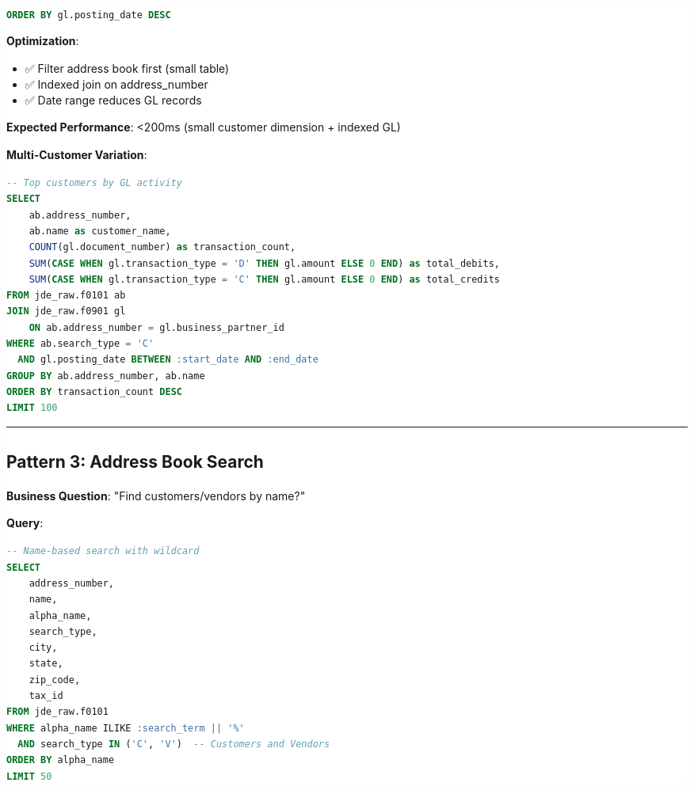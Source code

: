 ```sql
ORDER BY gl.posting_date DESC
```

**Optimization**:
- ✅ Filter address book first (small table)
- ✅ Indexed join on address_number
- ✅ Date range reduces GL records

**Expected Performance**: <200ms (small customer dimension + indexed GL)

**Multi-Customer Variation**:
```sql
-- Top customers by GL activity
SELECT
    ab.address_number,
    ab.name as customer_name,
    COUNT(gl.document_number) as transaction_count,
    SUM(CASE WHEN gl.transaction_type = 'D' THEN gl.amount ELSE 0 END) as total_debits,
    SUM(CASE WHEN gl.transaction_type = 'C' THEN gl.amount ELSE 0 END) as total_credits
FROM jde_raw.f0101 ab
JOIN jde_raw.f0901 gl
    ON ab.address_number = gl.business_partner_id
WHERE ab.search_type = 'C'
  AND gl.posting_date BETWEEN :start_date AND :end_date
GROUP BY ab.address_number, ab.name
ORDER BY transaction_count DESC
LIMIT 100
```

---

## Pattern 3: Address Book Search

**Business Question**: "Find customers/vendors by name?"

**Query**:
```sql
-- Name-based search with wildcard
SELECT
    address_number,
    name,
    alpha_name,
    search_type,
    city,
    state,
    zip_code,
    tax_id
FROM jde_raw.f0101
WHERE alpha_name ILIKE :search_term || '%'
  AND search_type IN ('C', 'V')  -- Customers and Vendors
ORDER BY alpha_name
LIMIT 50
```
